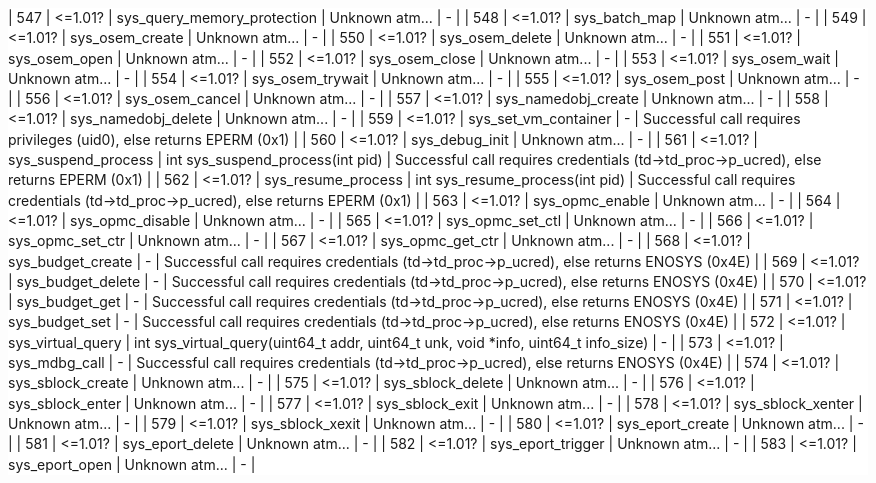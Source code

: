 | 547 | <=1.01? | sys\_query\_memory\_protection | Unknown atm... | \- |
| 548 | <=1.01? | sys\_batch\_map | Unknown atm... | \- |
| 549 | <=1.01? | sys\_osem\_create | Unknown atm... | \- |
| 550 | <=1.01? | sys\_osem\_delete | Unknown atm... | \- |
| 551 | <=1.01? | sys\_osem\_open | Unknown atm... | \- |
| 552 | <=1.01? | sys\_osem\_close | Unknown atm... | \- |
| 553 | <=1.01? | sys\_osem\_wait | Unknown atm... | \- |
| 554 | <=1.01? | sys\_osem\_trywait | Unknown atm... | \- |
| 555 | <=1.01? | sys\_osem\_post | Unknown atm... | \- |
| 556 | <=1.01? | sys\_osem\_cancel | Unknown atm... | \- |
| 557 | <=1.01? | sys\_namedobj\_create | Unknown atm... | \- |
| 558 | <=1.01? | sys\_namedobj\_delete | Unknown atm... | \- |
| 559 | <=1.01? | sys\_set\_vm\_container | \- | Successful call requires privileges (uid0), else returns EPERM (0x1) |
| 560 | <=1.01? | sys\_debug\_init | Unknown atm... | \- |
| 561 | <=1.01? | sys\_suspend\_process | int sys\_suspend\_process(int pid) | Successful call requires credentials (td->td\_proc->p\_ucred), else returns EPERM (0x1) |
| 562 | <=1.01? | sys\_resume\_process | int sys\_resume\_process(int pid) | Successful call requires credentials (td->td\_proc->p\_ucred), else returns EPERM (0x1) |
| 563 | <=1.01? | sys\_opmc\_enable | Unknown atm... | \- |
| 564 | <=1.01? | sys\_opmc\_disable | Unknown atm... | \- |
| 565 | <=1.01? | sys\_opmc\_set\_ctl | Unknown atm... | \- |
| 566 | <=1.01? | sys\_opmc\_set\_ctr | Unknown atm... | \- |
| 567 | <=1.01? | sys\_opmc\_get\_ctr | Unknown atm... | \- |
| 568 | <=1.01? | sys\_budget\_create | \- | Successful call requires credentials (td->td\_proc->p\_ucred), else returns ENOSYS (0x4E) |
| 569 | <=1.01? | sys\_budget\_delete | \- | Successful call requires credentials (td->td\_proc->p\_ucred), else returns ENOSYS (0x4E) |
| 570 | <=1.01? | sys\_budget\_get | \- | Successful call requires credentials (td->td\_proc->p\_ucred), else returns ENOSYS (0x4E) |
| 571 | <=1.01? | sys\_budget\_set | \- | Successful call requires credentials (td->td\_proc->p\_ucred), else returns ENOSYS (0x4E) |
| 572 | <=1.01? | sys\_virtual\_query | int sys\_virtual\_query(uint64\_t addr, uint64\_t unk, void \*info, uint64\_t info\_size) | \- |
| 573 | <=1.01? | sys\_mdbg\_call | \- | Successful call requires credentials (td->td\_proc->p\_ucred), else returns ENOSYS (0x4E) |
| 574 | <=1.01? | sys\_sblock\_create | Unknown atm... | \- |
| 575 | <=1.01? | sys\_sblock\_delete | Unknown atm... | \- |
| 576 | <=1.01? | sys\_sblock\_enter | Unknown atm... | \- |
| 577 | <=1.01? | sys\_sblock\_exit | Unknown atm... | \- |
| 578 | <=1.01? | sys\_sblock\_xenter | Unknown atm... | \- |
| 579 | <=1.01? | sys\_sblock\_xexit | Unknown atm... | \- |
| 580 | <=1.01? | sys\_eport\_create | Unknown atm... | \- |
| 581 | <=1.01? | sys\_eport\_delete | Unknown atm... | \- |
| 582 | <=1.01? | sys\_eport\_trigger | Unknown atm... | \- |
| 583 | <=1.01? | sys\_eport\_open | Unknown atm... | \- |